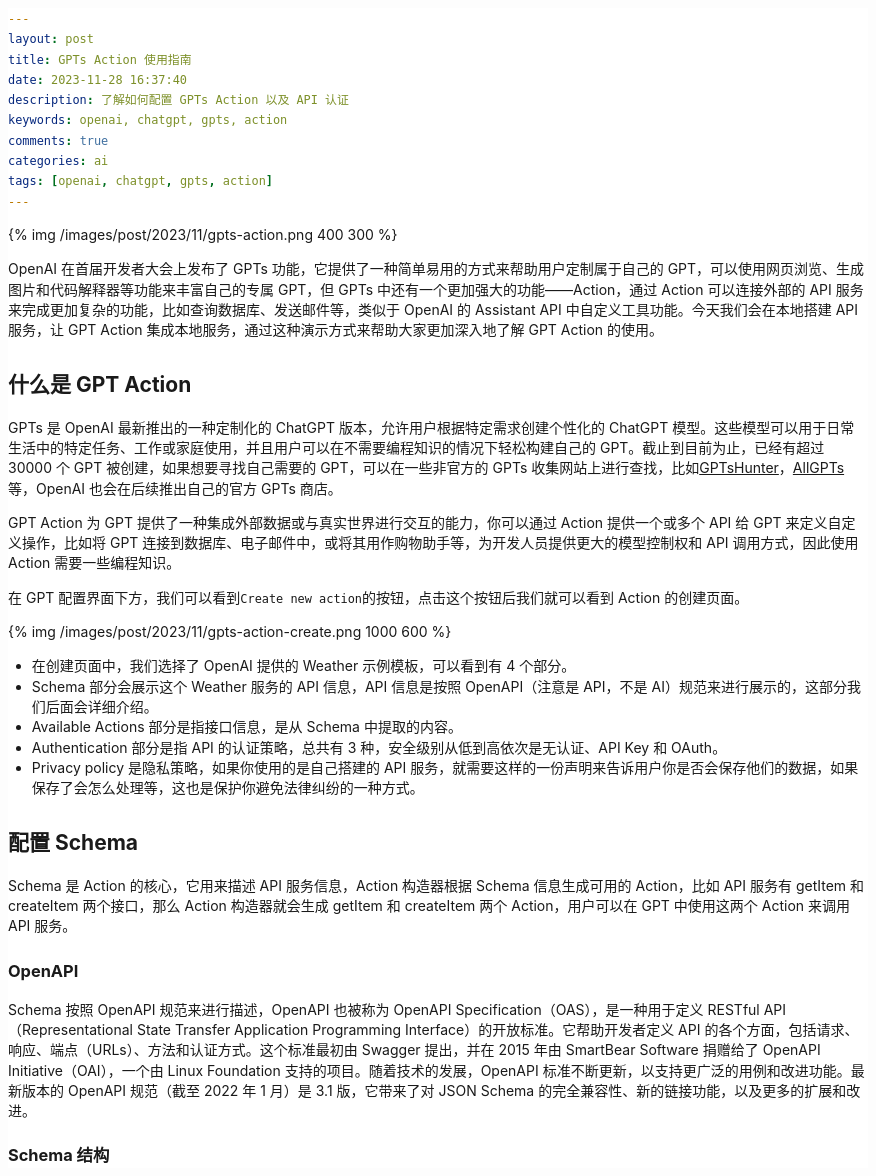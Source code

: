 ```yaml
---
layout: post
title: GPTs Action 使用指南
date: 2023-11-28 16:37:40
description: 了解如何配置 GPTs Action 以及 API 认证
keywords: openai, chatgpt, gpts, action
comments: true
categories: ai
tags: [openai, chatgpt, gpts, action]
---
```


{% img /images/post/2023/11/gpts-action.png 400 300 %}

OpenAI 在首届开发者大会上发布了 GPTs 功能，它提供了一种简单易用的方式来帮助用户定制属于自己的 GPT，可以使用网页浏览、生成图片和代码解释器等功能来丰富自己的专属 GPT，但 GPTs 中还有一个更加强大的功能——Action，通过 Action 可以连接外部的 API 服务来完成更加复杂的功能，比如查询数据库、发送邮件等，类似于 OpenAI 的 Assistant API 中自定义工具功能。今天我们会在本地搭建 API 服务，让 GPT Action 集成本地服务，通过这种演示方式来帮助大家更加深入地了解 GPT Action 的使用。



## 什么是 GPT Action

GPTs 是 OpenAI 最新推出的一种定制化的 ChatGPT 版本，允许用户根据特定需求创建个性化的 ChatGPT 模型。这些模型可以用于日常生活中的特定任务、工作或家庭使用，并且用户可以在不需要编程知识的情况下轻松构建自己的 GPT。截止到目前为止，已经有超过 30000 个 GPT 被创建，如果想要寻找自己需要的 GPT，可以在一些非官方的 GPTs 收集网站上进行查找，比如[GPTsHunter](https://www.gptshunter.com/)，[AllGPTs](https://allgpts.co/)等，OpenAI 也会在后续推出自己的官方 GPTs 商店。

GPT Action 为 GPT 提供了一种集成外部数据或与真实世界进行交互的能力，你可以通过 Action 提供一个或多个 API 给 GPT 来定义自定义操作，比如将 GPT 连接到数据库、电子邮件中，或将其用作购物助手等，为开发人员提供更大的模型控制权和 API 调用方式，因此使用 Action 需要一些编程知识。

在 GPT 配置界面下方，我们可以看到`Create new action`的按钮，点击这个按钮后我们就可以看到 Action 的创建页面。

{% img /images/post/2023/11/gpts-action-create.png 1000 600 %}

- 在创建页面中，我们选择了 OpenAI 提供的 Weather 示例模板，可以看到有 4 个部分。
- Schema 部分会展示这个 Weather 服务的 API 信息，API 信息是按照 OpenAPI（注意是 API，不是 AI）规范来进行展示的，这部分我们后面会详细介绍。
- Available Actions 部分是指接口信息，是从 Schema 中提取的内容。
- Authentication 部分是指 API 的认证策略，总共有 3 种，安全级别从低到高依次是无认证、API Key 和 OAuth。
- Privacy policy 是隐私策略，如果你使用的是自己搭建的 API 服务，就需要这样的一份声明来告诉用户你是否会保存他们的数据，如果保存了会怎么处理等，这也是保护你避免法律纠纷的一种方式。

## 配置 Schema

Schema 是 Action 的核心，它用来描述 API 服务信息，Action 构造器根据 Schema 信息生成可用的 Action，比如 API 服务有 getItem 和 createItem 两个接口，那么 Action 构造器就会生成 getItem 和 createItem 两个 Action，用户可以在 GPT 中使用这两个 Action 来调用 API 服务。

### OpenAPI

Schema 按照 OpenAPI 规范来进行描述，OpenAPI 也被称为 OpenAPI Specification（OAS），是一种用于定义 RESTful API（Representational State Transfer Application Programming Interface）的开放标准。它帮助开发者定义 API 的各个方面，包括请求、响应、端点（URLs）、方法和认证方式。这个标准最初由 Swagger 提出，并在 2015 年由 SmartBear Software 捐赠给了 OpenAPI Initiative（OAI），一个由 Linux Foundation 支持的项目。随着技术的发展，OpenAPI 标准不断更新，以支持更广泛的用例和改进功能。最新版本的 OpenAPI 规范（截至 2022 年 1 月）是 3.1 版，它带来了对 JSON Schema 的完全兼容性、新的链接功能，以及更多的扩展和改进。

### Schema 结构
